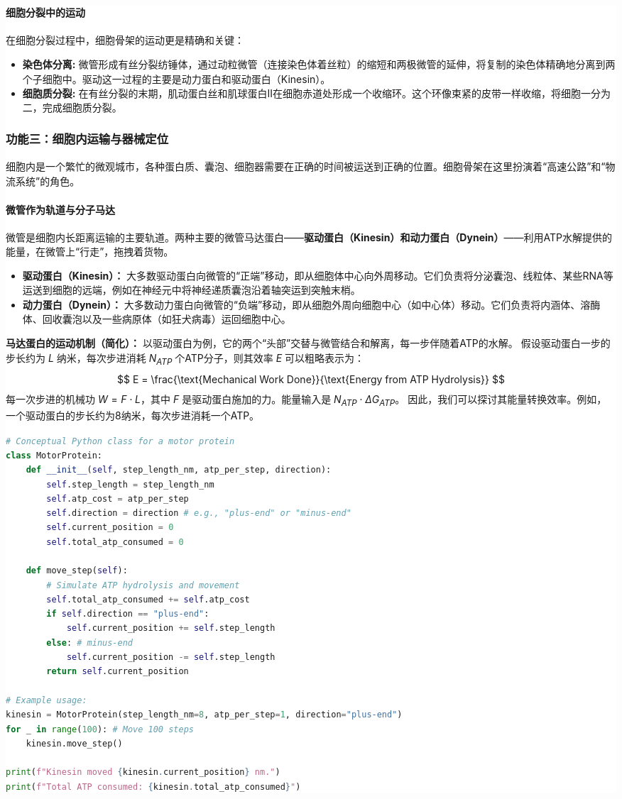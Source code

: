#### 细胞分裂中的运动

在细胞分裂过程中，细胞骨架的运动更是精确和关键：

*   **染色体分离:** 微管形成有丝分裂纺锤体，通过动粒微管（连接染色体着丝粒）的缩短和两极微管的延伸，将复制的染色体精确地分离到两个子细胞中。驱动这一过程的主要是动力蛋白和驱动蛋白（Kinesin）。
*   **细胞质分裂:** 在有丝分裂的末期，肌动蛋白丝和肌球蛋白II在细胞赤道处形成一个收缩环。这个环像束紧的皮带一样收缩，将细胞一分为二，完成细胞质分裂。

### 功能三：细胞内运输与器械定位

细胞内是一个繁忙的微观城市，各种蛋白质、囊泡、细胞器需要在正确的时间被运送到正确的位置。细胞骨架在这里扮演着“高速公路”和“物流系统”的角色。

#### 微管作为轨道与分子马达

微管是细胞内长距离运输的主要轨道。两种主要的微管马达蛋白——**驱动蛋白（Kinesin）**和**动力蛋白（Dynein）**——利用ATP水解提供的能量，在微管上“行走”，拖拽着货物。

*   **驱动蛋白（Kinesin）：** 大多数驱动蛋白向微管的“正端”移动，即从细胞体中心向外周移动。它们负责将分泌囊泡、线粒体、某些RNA等运送到细胞的远端，例如在神经元中将神经递质囊泡沿着轴突运到突触末梢。
*   **动力蛋白（Dynein）：** 大多数动力蛋白向微管的“负端”移动，即从细胞外周向细胞中心（如中心体）移动。它们负责将内涵体、溶酶体、回收囊泡以及一些病原体（如狂犬病毒）运回细胞中心。

**马达蛋白的运动机制（简化）：**
以驱动蛋白为例，它的两个“头部”交替与微管结合和解离，每一步伴随着ATP的水解。
假设驱动蛋白一步的步长约为 $L$ 纳米，每次步进消耗 $N_{ATP}$ 个ATP分子，则其效率 $E$ 可以粗略表示为：
$$ E = \frac{\text{Mechanical Work Done}}{\text{Energy from ATP Hydrolysis}} $$
每一次步进的机械功 $W = F \cdot L$，其中 $F$ 是驱动蛋白施加的力。能量输入是 $N_{ATP} \cdot \Delta G_{ATP}$。
因此，我们可以探讨其能量转换效率。例如，一个驱动蛋白的步长约为8纳米，每次步进消耗一个ATP。

```python
# Conceptual Python class for a motor protein
class MotorProtein:
    def __init__(self, step_length_nm, atp_per_step, direction):
        self.step_length = step_length_nm
        self.atp_cost = atp_per_step
        self.direction = direction # e.g., "plus-end" or "minus-end"
        self.current_position = 0
        self.total_atp_consumed = 0

    def move_step(self):
        # Simulate ATP hydrolysis and movement
        self.total_atp_consumed += self.atp_cost
        if self.direction == "plus-end":
            self.current_position += self.step_length
        else: # minus-end
            self.current_position -= self.step_length
        return self.current_position

# Example usage:
kinesin = MotorProtein(step_length_nm=8, atp_per_step=1, direction="plus-end")
for _ in range(100): # Move 100 steps
    kinesin.move_step()

print(f"Kinesin moved {kinesin.current_position} nm.")
print(f"Total ATP consumed: {kinesin.total_atp_consumed}")
```
